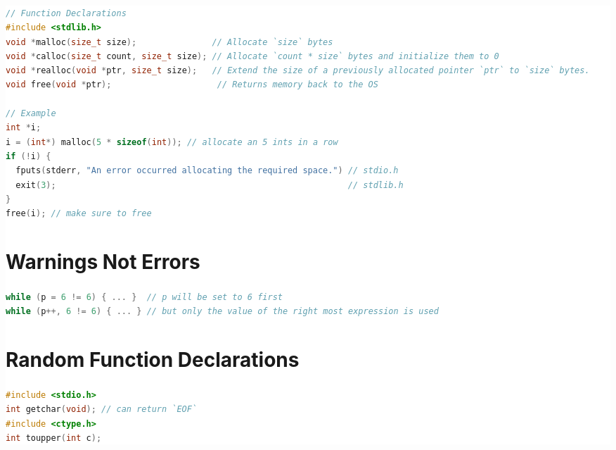 
```c
// Function Declarations
#include <stdlib.h>
void *malloc(size_t size);               // Allocate `size` bytes
void *calloc(size_t count, size_t size); // Allocate `count * size` bytes and initialize them to 0
void *realloc(void *ptr, size_t size);   // Extend the size of a previously allocated pointer `ptr` to `size` bytes.
void free(void *ptr);                     // Returns memory back to the OS

// Example
int *i;
i = (int*) malloc(5 * sizeof(int)); // allocate an 5 ints in a row
if (!i) {
  fputs(stderr, "An error occurred allocating the required space.") // stdio.h
  exit(3);                                                          // stdlib.h
}
free(i); // make sure to free
```

# Warnings Not Errors

```c
while (p = 6 != 6) { ... }  // p will be set to 6 first
while (p++, 6 != 6) { ... } // but only the value of the right most expression is used
```

# Random Function Declarations

```c
#include <stdio.h>
int getchar(void); // can return `EOF`
#include <ctype.h>
int toupper(int c);
```
